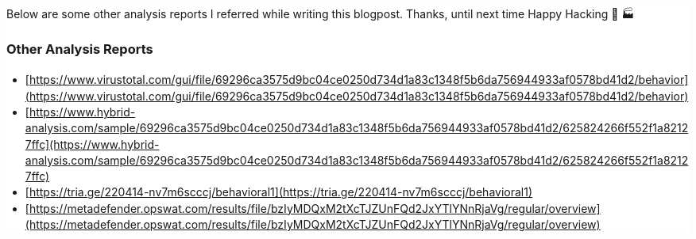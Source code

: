 Below are some other analysis reports I referred while writing this blogpost. Thanks, until next time Happy Hacking 🙂 🏭

### Other Analysis Reports

 - [https://www.virustotal.com/gui/file/69296ca3575d9bc04ce0250d734d1a83c1348f5b6da756944933af0578bd41d2/behavior](https://www.virustotal.com/gui/file/69296ca3575d9bc04ce0250d734d1a83c1348f5b6da756944933af0578bd41d2/behavior)
 - [https://www.hybrid-analysis.com/sample/69296ca3575d9bc04ce0250d734d1a83c1348f5b6da756944933af0578bd41d2/625824266f552f1a82127ffc](https://www.hybrid-analysis.com/sample/69296ca3575d9bc04ce0250d734d1a83c1348f5b6da756944933af0578bd41d2/625824266f552f1a82127ffc)
 - [https://tria.ge/220414-nv7m6scccj/behavioral1](https://tria.ge/220414-nv7m6scccj/behavioral1)
 - [https://metadefender.opswat.com/results/file/bzIyMDQxM2tXcTJZUnFQd2JxYTlYNnRjaVg/regular/overview](https://metadefender.opswat.com/results/file/bzIyMDQxM2tXcTJZUnFQd2JxYTlYNnRjaVg/regular/overview)

